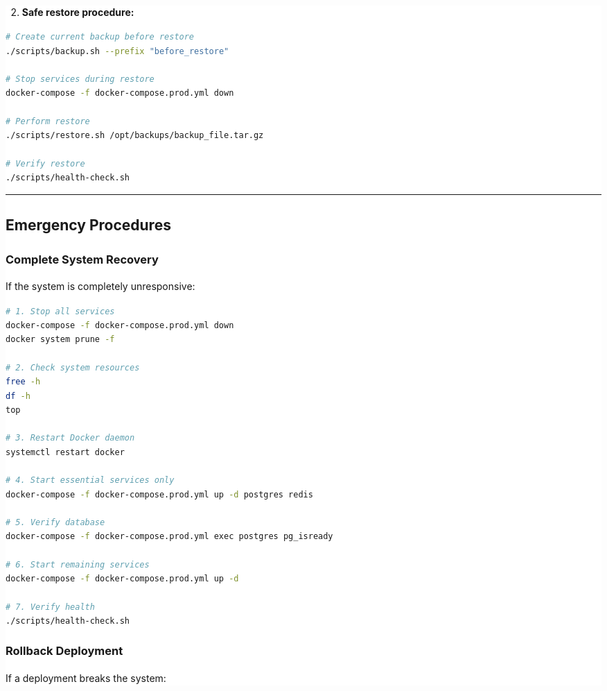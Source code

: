 2. **Safe restore procedure:**
```bash
# Create current backup before restore
./scripts/backup.sh --prefix "before_restore"

# Stop services during restore
docker-compose -f docker-compose.prod.yml down

# Perform restore
./scripts/restore.sh /opt/backups/backup_file.tar.gz

# Verify restore
./scripts/health-check.sh
```

---

## Emergency Procedures

### Complete System Recovery

If the system is completely unresponsive:

```bash
# 1. Stop all services
docker-compose -f docker-compose.prod.yml down
docker system prune -f

# 2. Check system resources
free -h
df -h
top

# 3. Restart Docker daemon
systemctl restart docker

# 4. Start essential services only
docker-compose -f docker-compose.prod.yml up -d postgres redis

# 5. Verify database
docker-compose -f docker-compose.prod.yml exec postgres pg_isready

# 6. Start remaining services
docker-compose -f docker-compose.prod.yml up -d

# 7. Verify health
./scripts/health-check.sh
```

### Rollback Deployment

If a deployment breaks the system:
